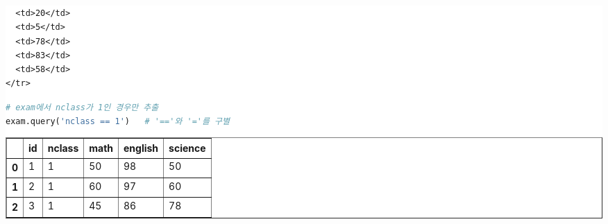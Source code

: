       <td>20</td>
      <td>5</td>
      <td>78</td>
      <td>83</td>
      <td>58</td>
    </tr>
  </tbody>
</table>
</div>



```python
# exam에서 nclass가 1인 경우만 추출
exam.query('nclass == 1')   # '=='와 '='를 구별
```

<div>
<style scoped>
    .dataframe tbody tr th:only-of-type {
        vertical-align: middle;
    }

    .dataframe tbody tr th {
        vertical-align: top;
    }

    .dataframe thead th {
        text-align: right;
    }
</style>
<table border="1" class="dataframe">
  <thead>
    <tr style="text-align: right;">
      <th></th>
      <th>id</th>
      <th>nclass</th>
      <th>math</th>
      <th>english</th>
      <th>science</th>
    </tr>
  </thead>
  <tbody>
    <tr>
      <th>0</th>
      <td>1</td>
      <td>1</td>
      <td>50</td>
      <td>98</td>
      <td>50</td>
    </tr>
    <tr>
      <th>1</th>
      <td>2</td>
      <td>1</td>
      <td>60</td>
      <td>97</td>
      <td>60</td>
    </tr>
    <tr>
      <th>2</th>
      <td>3</td>
      <td>1</td>
      <td>45</td>
      <td>86</td>
      <td>78</td>
    </tr>